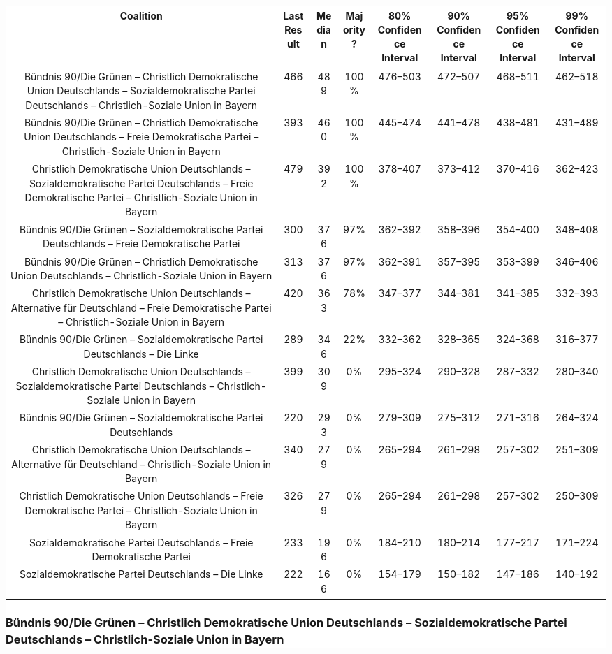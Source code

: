 | Coalition | Last Result | Median | Majority? | 80% Confidence Interval | 90% Confidence Interval | 95% Confidence Interval | 99% Confidence Interval |
|:---------:|:-----------:|:------:|:---------:|:-----------------------:|:-----------------------:|:-----------------------:|:-----------------------:|
| Bündnis 90/Die Grünen – Christlich Demokratische Union Deutschlands – Sozialdemokratische Partei Deutschlands – Christlich-Soziale Union in Bayern | 466 | 489 | 100% | 476–503 | 472–507 | 468–511 | 462–518 |
| Bündnis 90/Die Grünen – Christlich Demokratische Union Deutschlands – Freie Demokratische Partei – Christlich-Soziale Union in Bayern | 393 | 460 | 100% | 445–474 | 441–478 | 438–481 | 431–489 |
| Christlich Demokratische Union Deutschlands – Sozialdemokratische Partei Deutschlands – Freie Demokratische Partei – Christlich-Soziale Union in Bayern | 479 | 392 | 100% | 378–407 | 373–412 | 370–416 | 362–423 |
| Bündnis 90/Die Grünen – Sozialdemokratische Partei Deutschlands – Freie Demokratische Partei | 300 | 376 | 97% | 362–392 | 358–396 | 354–400 | 348–408 |
| Bündnis 90/Die Grünen – Christlich Demokratische Union Deutschlands – Christlich-Soziale Union in Bayern | 313 | 376 | 97% | 362–391 | 357–395 | 353–399 | 346–406 |
| Christlich Demokratische Union Deutschlands – Alternative für Deutschland – Freie Demokratische Partei – Christlich-Soziale Union in Bayern | 420 | 363 | 78% | 347–377 | 344–381 | 341–385 | 332–393 |
| Bündnis 90/Die Grünen – Sozialdemokratische Partei Deutschlands – Die Linke | 289 | 346 | 22% | 332–362 | 328–365 | 324–368 | 316–377 |
| Christlich Demokratische Union Deutschlands – Sozialdemokratische Partei Deutschlands – Christlich-Soziale Union in Bayern | 399 | 309 | 0% | 295–324 | 290–328 | 287–332 | 280–340 |
| Bündnis 90/Die Grünen – Sozialdemokratische Partei Deutschlands | 220 | 293 | 0% | 279–309 | 275–312 | 271–316 | 264–324 |
| Christlich Demokratische Union Deutschlands – Alternative für Deutschland – Christlich-Soziale Union in Bayern | 340 | 279 | 0% | 265–294 | 261–298 | 257–302 | 251–309 |
| Christlich Demokratische Union Deutschlands – Freie Demokratische Partei – Christlich-Soziale Union in Bayern | 326 | 279 | 0% | 265–294 | 261–298 | 257–302 | 250–309 |
| Sozialdemokratische Partei Deutschlands – Freie Demokratische Partei | 233 | 196 | 0% | 184–210 | 180–214 | 177–217 | 171–224 |
| Sozialdemokratische Partei Deutschlands – Die Linke | 222 | 166 | 0% | 154–179 | 150–182 | 147–186 | 140–192 |

### Bündnis 90/Die Grünen – Christlich Demokratische Union Deutschlands – Sozialdemokratische Partei Deutschlands – Christlich-Soziale Union in Bayern
